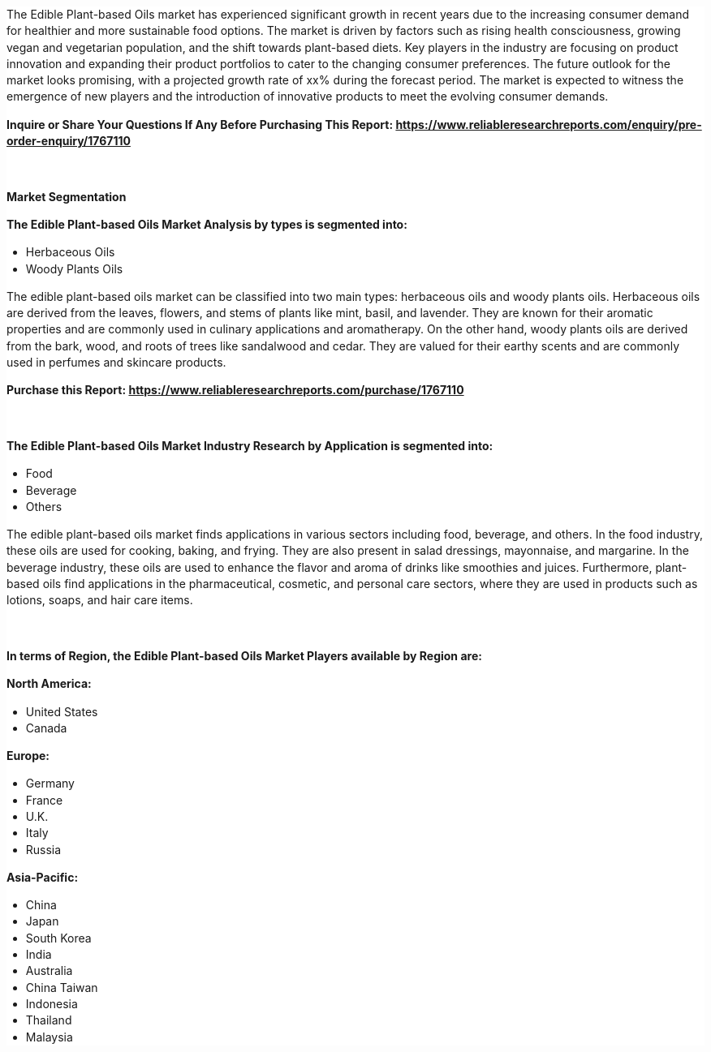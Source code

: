 <p><p>The Edible Plant-based Oils market has experienced significant growth in recent years due to the increasing consumer demand for healthier and more sustainable food options. The market is driven by factors such as rising health consciousness, growing vegan and vegetarian population, and the shift towards plant-based diets. Key players in the industry are focusing on product innovation and expanding their product portfolios to cater to the changing consumer preferences. The future outlook for the market looks promising, with a projected growth rate of xx% during the forecast period. The market is expected to witness the emergence of new players and the introduction of innovative products to meet the evolving consumer demands.</p></p>
<p><strong>Inquire or Share Your Questions If Any Before Purchasing This Report: <a href="https://www.reliableresearchreports.com/enquiry/pre-order-enquiry/1767110">https://www.reliableresearchreports.com/enquiry/pre-order-enquiry/1767110</a></strong></p>
<p>&nbsp;</p>
<p><strong>Market Segmentation</strong></p>
<p><strong>The Edible Plant-based Oils Market Analysis by types is segmented into:</strong></p>
<p><ul><li>Herbaceous Oils</li><li>Woody Plants Oils</li></ul></p>
<p><p>The edible plant-based oils market can be classified into two main types: herbaceous oils and woody plants oils. Herbaceous oils are derived from the leaves, flowers, and stems of plants like mint, basil, and lavender. They are known for their aromatic properties and are commonly used in culinary applications and aromatherapy. On the other hand, woody plants oils are derived from the bark, wood, and roots of trees like sandalwood and cedar. They are valued for their earthy scents and are commonly used in perfumes and skincare products.</p></p>
<p><strong>Purchase this Report:&nbsp;<a href="https://www.reliableresearchreports.com/purchase/1767110">https://www.reliableresearchreports.com/purchase/1767110</a></strong></p>
<p>&nbsp;</p>
<p><strong>The Edible Plant-based Oils Market Industry Research by Application is segmented into:</strong></p>
<p><ul><li>Food</li><li>Beverage</li><li>Others</li></ul></p>
<p><p>The edible plant-based oils market finds applications in various sectors including food, beverage, and others. In the food industry, these oils are used for cooking, baking, and frying. They are also present in salad dressings, mayonnaise, and margarine. In the beverage industry, these oils are used to enhance the flavor and aroma of drinks like smoothies and juices. Furthermore, plant-based oils find applications in the pharmaceutical, cosmetic, and personal care sectors, where they are used in products such as lotions, soaps, and hair care items.</p></p>
<p>&nbsp;</p>
<p><strong>In terms of Region, the Edible Plant-based Oils Market Players available by Region are:</strong></p>
<p>
    <p> <strong> North America: </strong>
        <ul>
            <li>United States</li>
            <li>Canada</li>
        </ul>
        </p> 
    <p> <strong> Europe: </strong>
        <ul>
            <li>Germany</li>
            <li>France</li>
            <li>U.K.</li>
            <li>Italy</li>
            <li>Russia</li>
        </ul>
        </p> 
    <p> <strong> Asia-Pacific: </strong>
        <ul>
            <li>China</li>
            <li>Japan</li>
            <li>South Korea</li>
            <li>India</li>
            <li>Australia</li>
            <li>China Taiwan</li>
            <li>Indonesia</li>
            <li>Thailand</li>
            <li>Malaysia</li>
        </ul>